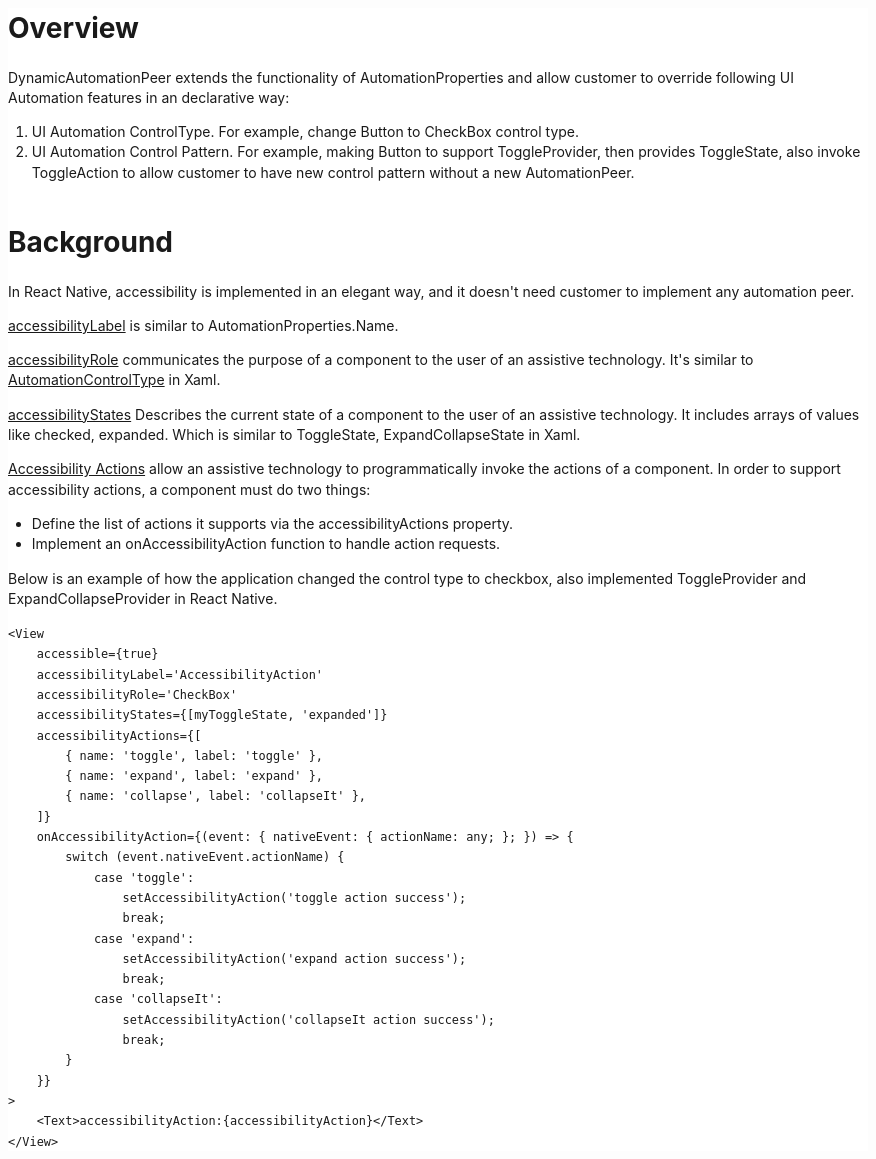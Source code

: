 # Overview
DynamicAutomationPeer extends the functionality of AutomationProperties and allow customer to override following UI Automation features in an declarative way:
1. UI Automation ControlType. For example, change Button to CheckBox control type.
2. UI Automation Control Pattern. For example, making Button to support ToggleProvider, then provides ToggleState, also invoke ToggleAction to allow customer to have new control pattern without a new AutomationPeer.

# Background
In React Native, accessibility is implemented in an elegant way, and it doesn't need customer to implement any automation peer.

[accessibilityLabel](https://facebook.github.io/react-native/docs/accessibility#accessibilitylabel-ios-android) is similar to AutomationProperties.Name.


[accessibilityRole](https://facebook.github.io/react-native/docs/accessibility#accessibilityrole-ios-android) communicates the purpose of a component to the user of an assistive technology.
It's similar to [AutomationControlType](https://docs.microsoft.com/en-us/uwp/api/Windows.UI.Xaml.Automation.Peers.AutomationControlType) in Xaml.

[accessibilityStates](https://facebook.github.io/react-native/docs/accessibility#accessibilitystates-ios-android) 
Describes the current state of a component to the user of an assistive technology. It includes arrays of values like checked, expanded. Which is similar to ToggleState, ExpandCollapseState in Xaml.


[Accessibility Actions](https://facebook.github.io/react-native/docs/accessibility#accessibility-actions) allow an assistive technology to programmatically invoke the actions of a component. In order to support accessibility actions, a component must do two things:
- Define the list of actions it supports via the accessibilityActions property.
- Implement an onAccessibilityAction function to handle action requests.


Below is an example of how the application changed the control type to checkbox, also implemented ToggleProvider and ExpandCollapseProvider in React Native.

```
<View
    accessible={true}
    accessibilityLabel='AccessibilityAction'
    accessibilityRole='CheckBox'
    accessibilityStates={[myToggleState, 'expanded']}
    accessibilityActions={[
        { name: 'toggle', label: 'toggle' },
        { name: 'expand', label: 'expand' },
        { name: 'collapse', label: 'collapseIt' },
    ]}
    onAccessibilityAction={(event: { nativeEvent: { actionName: any; }; }) => {
        switch (event.nativeEvent.actionName) {
            case 'toggle':
                setAccessibilityAction('toggle action success');
                break;
            case 'expand':
                setAccessibilityAction('expand action success');
                break;
            case 'collapseIt':
                setAccessibilityAction('collapseIt action success');
                break;
        }
    }}
>
    <Text>accessibilityAction:{accessibilityAction}</Text>
</View>
```

